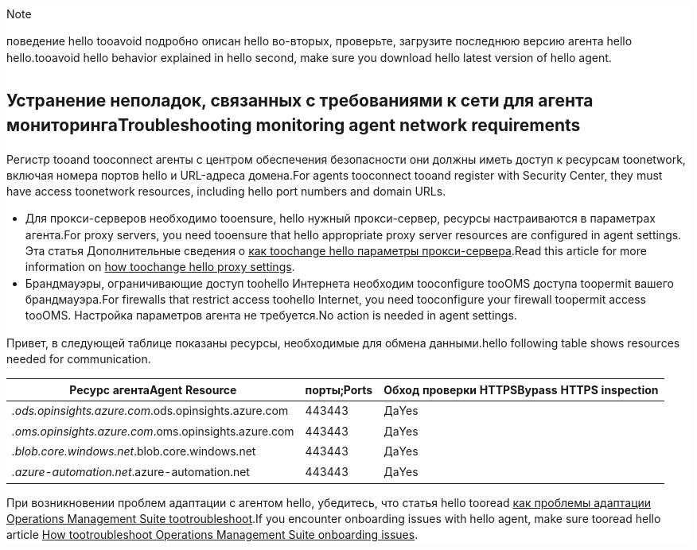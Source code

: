 >[!NOTE]
> <span data-ttu-id="dcbae-136">поведение hello tooavoid подробно описан hello во-вторых, проверьте, загрузите последнюю версию агента hello hello.</span><span class="sxs-lookup"><span data-stu-id="dcbae-136">tooavoid hello behavior explained in hello second, make sure you download hello latest version of hello agent.</span></span>
> 

## <a name="troubleshooting-monitoring-agent-network-requirements"></a><span data-ttu-id="dcbae-137">Устранение неполадок, связанных с требованиями к сети для агента мониторинга</span><span class="sxs-lookup"><span data-stu-id="dcbae-137">Troubleshooting monitoring agent network requirements</span></span>
<span data-ttu-id="dcbae-138">Регистр tooand tooconnect агенты с центром обеспечения безопасности они должны иметь доступ к ресурсам toonetwork, включая номера портов hello и URL-адреса домена.</span><span class="sxs-lookup"><span data-stu-id="dcbae-138">For agents tooconnect tooand register with Security Center, they must have access toonetwork resources, including hello port numbers and domain URLs.</span></span>

- <span data-ttu-id="dcbae-139">Для прокси-серверов необходимо tooensure, hello нужный прокси-сервер, ресурсы настраиваются в параметрах агента.</span><span class="sxs-lookup"><span data-stu-id="dcbae-139">For proxy servers, you need tooensure that hello appropriate proxy server resources are configured in agent settings.</span></span> <span data-ttu-id="dcbae-140">Эта статья Дополнительные сведения о [как toochange hello параметры прокси-сервера](https://docs.microsoft.com/en-us/azure/log-analytics/log-analytics-windows-agents#configure-proxy-settings).</span><span class="sxs-lookup"><span data-stu-id="dcbae-140">Read this article for more information on [how toochange hello proxy settings](https://docs.microsoft.com/en-us/azure/log-analytics/log-analytics-windows-agents#configure-proxy-settings).</span></span>
- <span data-ttu-id="dcbae-141">Брандмауэры, ограничивающие доступ toohello Интернета необходим tooconfigure tooOMS доступа toopermit вашего брандмауэра.</span><span class="sxs-lookup"><span data-stu-id="dcbae-141">For firewalls that restrict access toohello Internet, you need tooconfigure your firewall toopermit access tooOMS.</span></span> <span data-ttu-id="dcbae-142">Настройка параметров агента не требуется.</span><span class="sxs-lookup"><span data-stu-id="dcbae-142">No action is needed in agent settings.</span></span>

<span data-ttu-id="dcbae-143">Привет, в следующей таблице показаны ресурсы, необходимые для обмена данными.</span><span class="sxs-lookup"><span data-stu-id="dcbae-143">hello following table shows resources needed for communication.</span></span>

| <span data-ttu-id="dcbae-144">Ресурс агента</span><span class="sxs-lookup"><span data-stu-id="dcbae-144">Agent Resource</span></span> | <span data-ttu-id="dcbae-145">порты;</span><span class="sxs-lookup"><span data-stu-id="dcbae-145">Ports</span></span> | <span data-ttu-id="dcbae-146">Обход проверки HTTPS</span><span class="sxs-lookup"><span data-stu-id="dcbae-146">Bypass HTTPS inspection</span></span> |
|---|---|---|
| <span data-ttu-id="dcbae-147">*.ods.opinsights.azure.com</span><span class="sxs-lookup"><span data-stu-id="dcbae-147">*.ods.opinsights.azure.com</span></span> | <span data-ttu-id="dcbae-148">443</span><span class="sxs-lookup"><span data-stu-id="dcbae-148">443</span></span> | <span data-ttu-id="dcbae-149">Да</span><span class="sxs-lookup"><span data-stu-id="dcbae-149">Yes</span></span> |
| <span data-ttu-id="dcbae-150">*.oms.opinsights.azure.com</span><span class="sxs-lookup"><span data-stu-id="dcbae-150">*.oms.opinsights.azure.com</span></span> | <span data-ttu-id="dcbae-151">443</span><span class="sxs-lookup"><span data-stu-id="dcbae-151">443</span></span> | <span data-ttu-id="dcbae-152">Да</span><span class="sxs-lookup"><span data-stu-id="dcbae-152">Yes</span></span> |
| <span data-ttu-id="dcbae-153">*.blob.core.windows.net</span><span class="sxs-lookup"><span data-stu-id="dcbae-153">*.blob.core.windows.net</span></span> | <span data-ttu-id="dcbae-154">443</span><span class="sxs-lookup"><span data-stu-id="dcbae-154">443</span></span> | <span data-ttu-id="dcbae-155">Да</span><span class="sxs-lookup"><span data-stu-id="dcbae-155">Yes</span></span> |
| <span data-ttu-id="dcbae-156">*.azure-automation.net</span><span class="sxs-lookup"><span data-stu-id="dcbae-156">*.azure-automation.net</span></span> | <span data-ttu-id="dcbae-157">443</span><span class="sxs-lookup"><span data-stu-id="dcbae-157">443</span></span> | <span data-ttu-id="dcbae-158">Да</span><span class="sxs-lookup"><span data-stu-id="dcbae-158">Yes</span></span> |

<span data-ttu-id="dcbae-159">При возникновении проблем адаптации с агентом hello, убедитесь, что статья hello tooread [как проблемы адаптации Operations Management Suite tootroubleshoot](https://support.microsoft.com/en-us/help/3126513/how-to-troubleshoot-operations-management-suite-onboarding-issues).</span><span class="sxs-lookup"><span data-stu-id="dcbae-159">If you encounter onboarding issues with hello agent, make sure tooread hello article [How tootroubleshoot Operations Management Suite onboarding issues](https://support.microsoft.com/en-us/help/3126513/how-to-troubleshoot-operations-management-suite-onboarding-issues).</span></span>
